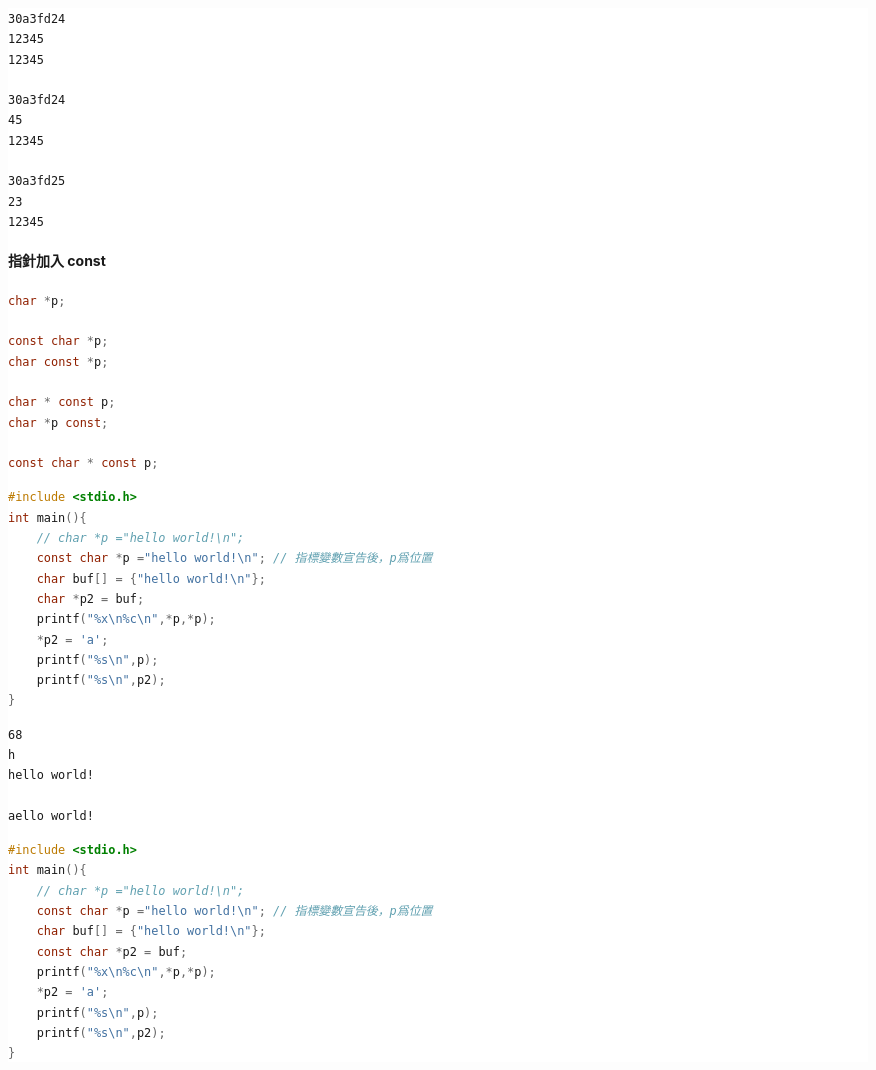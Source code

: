 ```sh
30a3fd24
12345
12345

30a3fd24
45
12345

30a3fd25
23
12345
```

#### 指針加入 const


```c
char *p;

const char *p;
char const *p;

char * const p;
char *p const;

const char * const p;
```


```c
#include <stdio.h>
int main(){
	// char *p ="hello world!\n";
	const char *p ="hello world!\n"; // 指標變數宣告後，p爲位置
    char buf[] = {"hello world!\n"};
    char *p2 = buf;
	printf("%x\n%c\n",*p,*p);
    *p2 = 'a';
    printf("%s\n",p);
    printf("%s\n",p2);
}
```

```sh
68
h
hello world!

aello world!
```

```c
#include <stdio.h>
int main(){
	// char *p ="hello world!\n";
	const char *p ="hello world!\n"; // 指標變數宣告後，p爲位置
    char buf[] = {"hello world!\n"};
    const char *p2 = buf;
	printf("%x\n%c\n",*p,*p);
    *p2 = 'a';
    printf("%s\n",p);
    printf("%s\n",p2);
}
```
